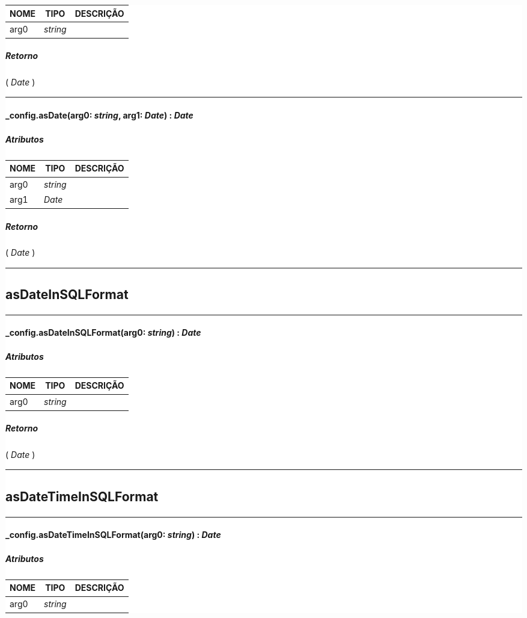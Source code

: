 | NOME | TIPO | DESCRIÇÃO |
|---|---|---|
| arg0 | _string_ |   |

##### Retorno

( _Date_ )


---

#### _config.asDate(arg0: _string_, arg1: _Date_) : _Date_
##### Atributos

| NOME | TIPO | DESCRIÇÃO |
|---|---|---|
| arg0 | _string_ |   |
| arg1 | _Date_ |   |

##### Retorno

( _Date_ )


---

## asDateInSQLFormat

---

#### _config.asDateInSQLFormat(arg0: _string_) : _Date_
##### Atributos

| NOME | TIPO | DESCRIÇÃO |
|---|---|---|
| arg0 | _string_ |   |

##### Retorno

( _Date_ )


---

## asDateTimeInSQLFormat

---

#### _config.asDateTimeInSQLFormat(arg0: _string_) : _Date_
##### Atributos

| NOME | TIPO | DESCRIÇÃO |
|---|---|---|
| arg0 | _string_ |   |
